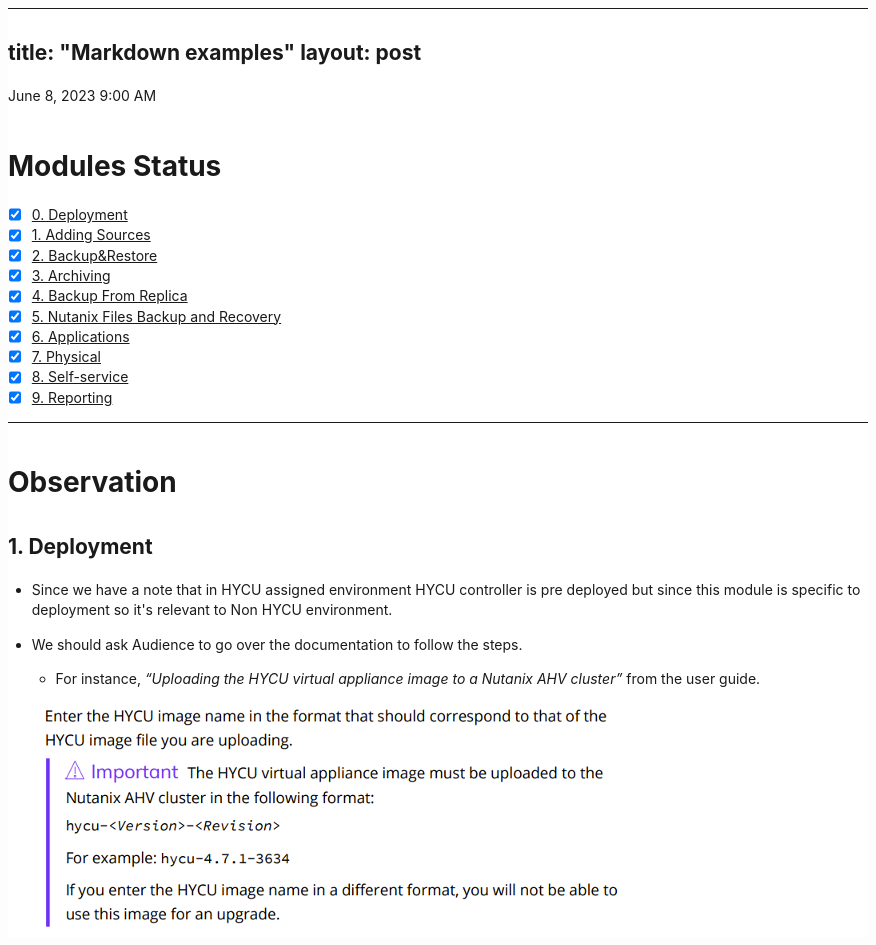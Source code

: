 
---
title:  "Markdown examples"
layout: post
---

June 8, 2023 9:00 AM 

# Modules Status

- [x]  [0. Deployment](https://support.hycu.com/hc/en-us/articles/360014291939-0-Deployment)
- [x]  [1. Adding Sources](https://support.hycu.com/hc/en-us/articles/360014223760-1-Adding-Sources)
- [x]  [2. Backup&Restore](https://support.hycu.com/hc/en-us/articles/360014224980-2-Backup-Restore)
- [x]  [3. Archiving](https://support.hycu.com/hc/en-us/articles/360014294379-3-Archiving)
- [x]  [4. Backup From Replica](https://support.hycu.com/hc/en-us/articles/360014237980-4-Backup-From-Replica)
- [x]  [5. Nutanix Files Backup and Recovery](https://support.hycu.com/hc/en-us/articles/360014239960-5-Nutanix-Files-Backup-and-Recovery)
- [x]  [6. Applications](https://support.hycu.com/hc/en-us/articles/360014308859-6-Applications)
- [x]  [7. Physical](https://support.hycu.com/hc/en-us/articles/360014319859-7-Physical)
- [x]  [8. Self-service](https://support.hycu.com/hc/en-us/articles/360014264600-8-Self-service)
- [x]  [9. Reporting](https://support.hycu.com/hc/en-us/articles/360014333359-9-Reporting)

---

# Observation

## 1. Deployment

- Since we have a note that in HYCU assigned environment HYCU controller is pre deployed but since this module is specific to deployment so it's relevant to Non HYCU environment.
- We should ask Audience to go over the documentation to follow the steps.
    - For instance, *“Uploading the HYCU virtual appliance image to a Nutanix AHV cluster”* from the user guide.
    
    ![Untitled](Technical%20Enablement%20content%20Review%202e7ab9462034425784932b86892cbc03/Untitled.png)
    
